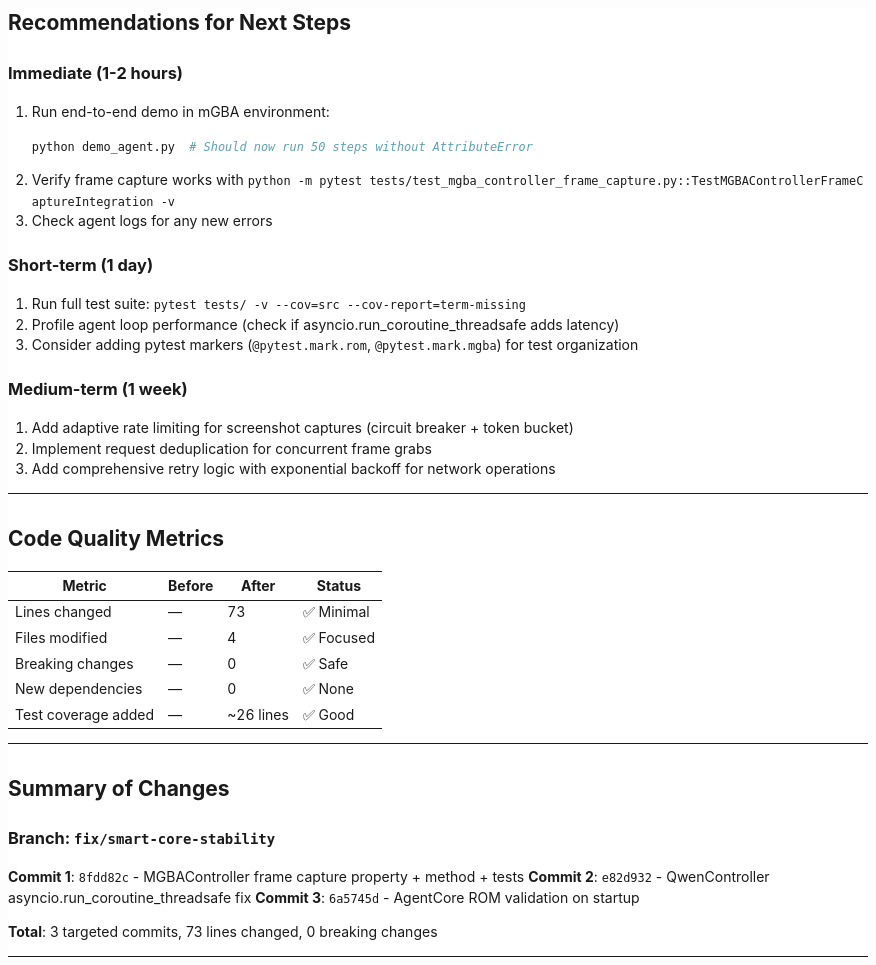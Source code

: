 
## Recommendations for Next Steps

### Immediate (1-2 hours)
1. Run end-to-end demo in mGBA environment:
   ```bash
   python demo_agent.py  # Should now run 50 steps without AttributeError
   ```
2. Verify frame capture works with `python -m pytest tests/test_mgba_controller_frame_capture.py::TestMGBAControllerFrameCaptureIntegration -v`
3. Check agent logs for any new errors

### Short-term (1 day)
1. Run full test suite: `pytest tests/ -v --cov=src --cov-report=term-missing`
2. Profile agent loop performance (check if asyncio.run_coroutine_threadsafe adds latency)
3. Consider adding pytest markers (`@pytest.mark.rom`, `@pytest.mark.mgba`) for test organization

### Medium-term (1 week)
1. Add adaptive rate limiting for screenshot captures (circuit breaker + token bucket)
2. Implement request deduplication for concurrent frame grabs
3. Add comprehensive retry logic with exponential backoff for network operations

---

## Code Quality Metrics

| Metric | Before | After | Status |
|--------|--------|-------|--------|
| Lines changed | — | 73 | ✅ Minimal |
| Files modified | — | 4 | ✅ Focused |
| Breaking changes | — | 0 | ✅ Safe |
| New dependencies | — | 0 | ✅ None |
| Test coverage added | — | ~26 lines | ✅ Good |

---

## Summary of Changes

### Branch: `fix/smart-core-stability`

**Commit 1**: `8fdd82c` - MGBAController frame capture property + method + tests
**Commit 2**: `e82d932` - QwenController asyncio.run_coroutine_threadsafe fix
**Commit 3**: `6a5745d` - AgentCore ROM validation on startup

**Total**: 3 targeted commits, 73 lines changed, 0 breaking changes

---
